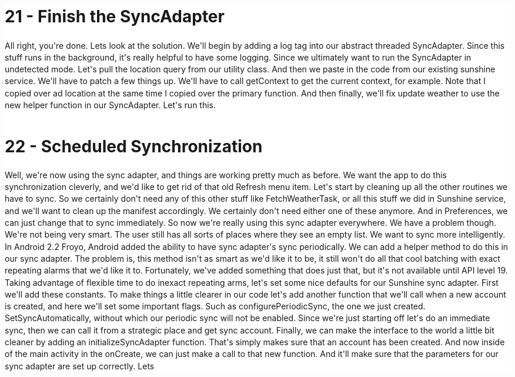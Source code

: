 



21 - Finish the SyncAdapter
===========================

All right, you're done. Lets look at the
solution. We'll begin by adding a log tag
into our abstract threaded SyncAdapter. Since this stuff
runs in the background, it's really helpful to have
some logging. Since we ultimately want to run
the SyncAdapter in undetected mode. Let's pull the location
query from our utility class. And then we
paste in the code from our existing sunshine service.
We'll have to patch a few things up. We'll have to call getContext to
get the current context, for example. Note that I copied over ad location at
the same time I copied over the primary function. And then finally, we'll fix
update weather to use the new helper
function in our SyncAdapter. Let's run this.





22 - Scheduled Synchronization
==============================

Well, we're now using the sync adapter, and things are
working pretty much as before. We want the app to do
this synchronization cleverly, and we'd like to get rid of
that old Refresh menu item. Let's start by cleaning up all
the other routines we have to sync. So we certainly
don't need any of this other stuff like FetchWeatherTask, or all
this stuff we did in Sunshine service, and we'll want to clean
up the manifest accordingly. We certainly don't need either one of
these anymore. And in Preferences, we can just change
that to sync immediately. So now we're really using this
sync adapter everywhere. We have a problem though. We're not
being very smart. The user still has all sorts of
places where they see an empty list. We want to
sync more intelligently. In Android 2.2 Froyo, Android added the
ability to have sync adapter's sync periodically. We can add
a helper method to do this in our sync adapter.
The problem is, this method isn't as smart as
we'd like it to be, it still won't do all
that cool batching with exact repeating alarms that we'd
like it to. Fortunately, we've added something that does just
that, but it's not available until API level 19.
Taking advantage of flexible time to do inexact repeating arms,
let's set some nice defaults for our Sunshine sync adapter.
First we'll add these constants. To make things a little
clearer in our code let's add another function
that we'll call when a new account is created,
and here we'll set some important flags. Such as
configurePeriodicSync, the one we
just created. SetSyncAutomatically, without which
our periodic sync will not be enabled. Since we're
just starting off let's do an immediate sync, then
we can call it from a strategic place and
get sync account. Finally, we can make the interface
to the world a little bit cleaner by
adding an initializeSyncAdapter function. That's simply makes sure
that an account has been created. And now
inside of the main activity in the onCreate, we
can just make a call to that new
function. And it'll make sure that the parameters for
our sync adapter are set up correctly. Lets